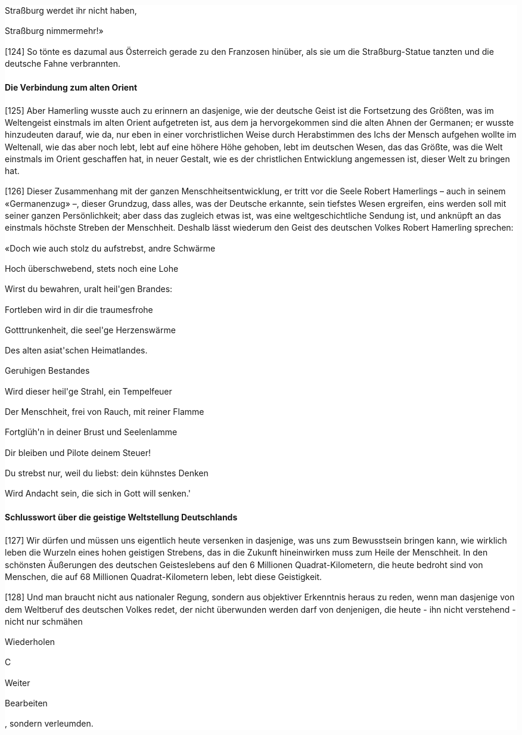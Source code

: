 Straßburg werdet ihr nicht haben,

Straßburg nimmermehr!»

[124] So tönte es dazumal aus Österreich gerade zu den Franzosen hinüber, als sie um die Straßburg-Statue tanzten und die deutsche Fahne verbrannten.

#### Die Verbindung zum alten Orient

[125] Aber Hamerling wusste auch zu erinnern an dasjenige, wie der deutsche Geist ist die Fortsetzung des Größten, was im Weltengeist einstmals im alten Orient aufgetreten ist, aus dem ja hervorgekommen sind die alten Ahnen der Germanen; er wusste hinzudeuten darauf, wie da, nur eben in einer vorchristlichen Weise durch Herabstimmen des Ichs der Mensch aufgehen wollte im Weltenall, wie das aber noch lebt, lebt auf eine höhere Höhe gehoben, lebt im deutschen Wesen, das das Größte, was die Welt einstmals im Orient geschaffen hat, in neuer Gestalt, wie es der christlichen Entwicklung angemessen ist, dieser Welt zu bringen hat.

[126] Dieser Zusammenhang mit der ganzen Menschheitsentwicklung, er tritt vor die Seele Robert Hamerlings – auch in seinem «Germanenzug» –, dieser Grundzug, dass alles, was der Deutsche erkannte, sein tiefstes Wesen ergreifen, eins werden soll mit seiner ganzen Persönlichkeit; aber dass das zugleich etwas ist, was eine weltgeschichtliche Sendung ist, und anknüpft an das einstmals höchste Streben der Menschheit. Deshalb lässt wiederum den Geist des deutschen Volkes Robert Hamerling sprechen:

«Doch wie auch stolz du aufstrebst, andre Schwärme

Hoch überschwebend, stets noch eine Lohe

Wirst du bewahren, uralt heil'gen Brandes:

Fortleben wird in dir die traumesfrohe

Gotttrunkenheit, die seel'ge Herzenswärme

Des alten asiat'schen Heimatlandes.

Geruhigen Bestandes

Wird dieser heil'ge Strahl, ein Tempelfeuer

Der Menschheit, frei von Rauch, mit reiner Flamme

Fortglüh'n in deiner Brust und Seelenlamme

Dir bleiben und Pilote deinem Steuer!

Du strebst nur, weil du liebst: dein kühnstes Denken

Wird Andacht sein, die sich in Gott will senken.'

#### Schlusswort über die geistige Weltstellung Deutschlands

[127] Wir dürfen und müssen uns eigentlich heute versenken in dasjenige, was uns zum Bewusstsein bringen kann, wie wirklich leben die Wurzeln eines hohen geistigen Strebens, das in die Zukunft hineinwirken muss zum Heile der Menschheit. In den schönsten Äußerungen des deutschen Geisteslebens auf den 6 Millionen Quadrat-Kilometern, die heute bedroht sind von Menschen, die auf 68 Millionen Quadrat-Kilometern leben, lebt diese Geistigkeit.

[128] Und man braucht nicht aus nationaler Regung, sondern aus objektiver Erkenntnis heraus zu reden, wenn man dasjenige von dem Weltberuf des deutschen Volkes redet, der nicht überwunden werden darf von denjenigen, die heute - ihn nicht verstehend - nicht nur schmähen

Wiederholen

C

Weiter

Bearbeiten

, sondern verleumden.

